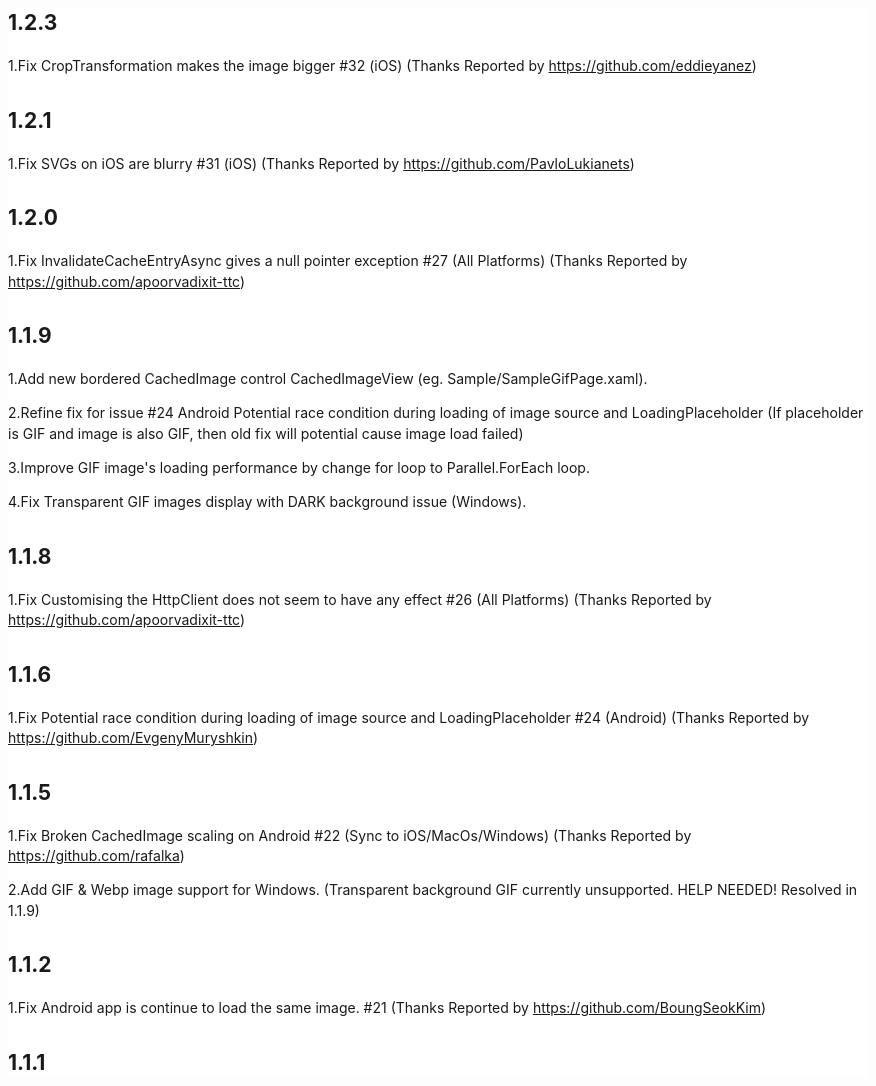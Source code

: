 ## 1.2.3

1.Fix CropTransformation makes the image bigger #32 (iOS) (Thanks Reported by https://github.com/eddieyanez)

## 1.2.1

1.Fix SVGs on iOS are blurry #31 (iOS) (Thanks Reported by https://github.com/PavloLukianets)

## 1.2.0

1.Fix InvalidateCacheEntryAsync gives a null pointer exception #27 (All Platforms) (Thanks Reported by https://github.com/apoorvadixit-ttc)

## 1.1.9

1.Add new bordered CachedImage control CachedImageView (eg. Sample/SampleGifPage.xaml).

2.Refine fix for issue #24 Android Potential race condition during loading of image source and LoadingPlaceholder (If placeholder is GIF and image is also GIF, then old fix will potential cause image load failed)

3.Improve GIF image's loading performance by change for loop to Parallel.ForEach loop.

4.Fix Transparent GIF images display with DARK background issue (Windows).

## 1.1.8

1.Fix Customising the HttpClient does not seem to have any effect #26 (All Platforms) (Thanks Reported by https://github.com/apoorvadixit-ttc)

## 1.1.6

1.Fix Potential race condition during loading of image source and LoadingPlaceholder #24 (Android) (Thanks Reported by https://github.com/EvgenyMuryshkin)

## 1.1.5

1.Fix Broken CachedImage scaling on Android #22 (Sync to iOS/MacOs/Windows) (Thanks Reported by https://github.com/rafalka)

2.Add GIF & Webp image support for Windows. (Transparent background GIF currently unsupported. HELP NEEDED! Resolved in 1.1.9)

## 1.1.2

1.Fix Android app is continue to load the same image. #21 (Thanks Reported by https://github.com/BoungSeokKim)

## 1.1.1
